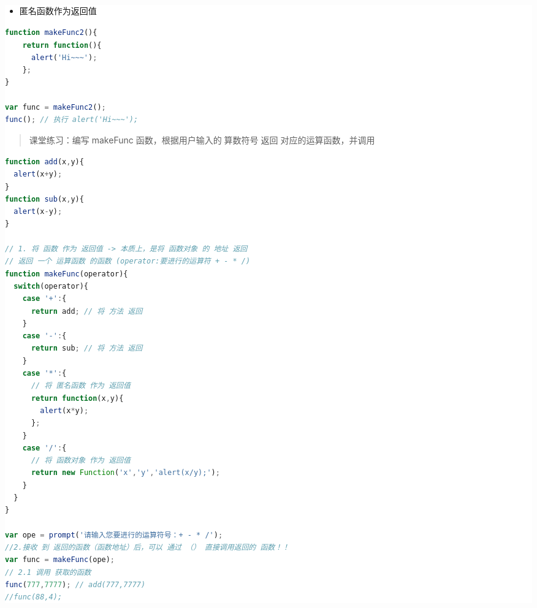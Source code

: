 + 匿名函数作为返回值

```js
function makeFunc2(){
    return function(){
      alert('Hi~~~');  
    };
}

var func = makeFunc2();
func(); // 执行 alert('Hi~~~');
```



> 课堂练习：编写 makeFunc 函数，根据用户输入的 算数符号 返回 对应的运算函数，并调用

```js
function add(x,y){
  alert(x+y);
}
function sub(x,y){
  alert(x-y);
}

// 1. 将 函数 作为 返回值 -> 本质上，是将 函数对象 的 地址 返回
// 返回 一个 运算函数 的函数 (operator:要进行的运算符 + - * /)
function makeFunc(operator){
  switch(operator){
    case '+':{
      return add; // 将 方法 返回
    }
    case '-':{
      return sub; // 将 方法 返回
    }
    case '*':{
      // 将 匿名函数 作为 返回值
      return function(x,y){
        alert(x*y);
      };
    }
    case '/':{
      // 将 函数对象 作为 返回值
      return new Function('x','y','alert(x/y);');
    }
  }
}

var ope = prompt('请输入您要进行的运算符号：+ - * /');
//2.接收 到 返回的函数（函数地址）后，可以 通过 （） 直接调用返回的 函数！！
var func = makeFunc(ope);
// 2.1 调用 获取的函数
func(777,7777); // add(777,7777)
//func(88,4);
```
